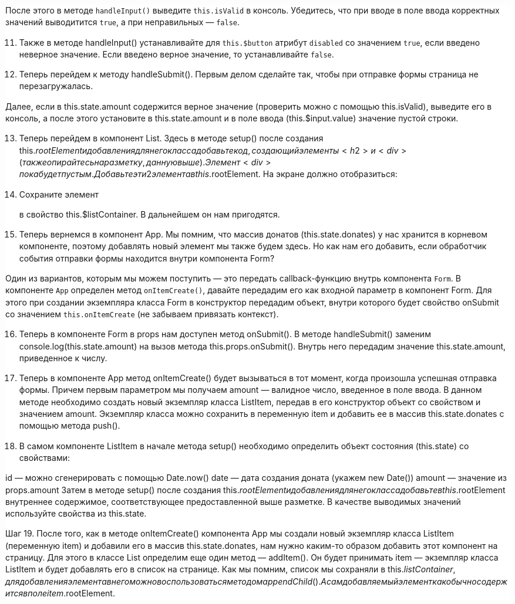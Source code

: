 После этого в методе `handleInput()` выведите `this.isValid` в консоль. Убедитесь, что при вводе в поле ввода корректных значений выводитится `true`, а при неправильных — `false`. 

11. Также в методе handleInput() устанавливайте для `this.$button` атрибут `disabled` со значением `true`, если введено неверное значение. Если введено верное значение, то устанавливайте `false`. 

12. Теперь перейдем к методу handleSubmit(). Первым делом сделайте так, чтобы при отправке формы страница не перезагружалась. 

Далее, если в this.state.amount содержится верное значение (проверить можно с помощью this.isValid), выведите его в консоль, а после этого установите в this.state.amount и в поле ввода (this.$input.value) значение пустой строки.

13. Теперь перейдем в компонент List. Здесь в методе setup() после создания this.$rootElement и добавления для него класса добавьте код, создающий элементы <h2> и <div> (также опирайтесь на разметку, данную выше). Элемент <div> пока будет пустым. Добавьте эти 2 элемента в this.$rootElement. На экране должно отобразиться:

14. Сохраните элемент <div> в свойство this.$listContainer. В дальнейшем он нам пригодятся.

15. Теперь вернемся в компонент App. Мы помним, что массив донатов (this.state.donates) у нас хранится в корневом компоненте, поэтому добавлять новый элемент мы также будем здесь. Но как нам его добавить, если обработчик события отправки формы находится внутри компонента Form? 

Один из вариантов, которым мы можем поступить — это передать callback-функцию внутрь компонента `Form`. В компоненте `App` определен метод `onItemCreate()`, давайте передадим его как входной параметр в компонент Form. Для этого при создании экземпляра класса Form в конструктор передадим объект, внутри которого будет свойство onSubmit со значением `this.onItemCreate` (не забываем привязать контекст). 

16. Теперь в компоненте Form в props нам доступен метод onSubmit(). В методе handleSubmit() заменим console.log(this.state.amount) на вызов метода this.props.onSubmit(). Внутрь него передадим значение this.state.amount, приведенное к числу. 

17. Теперь в компоненте App метод onItemCreate() будет вызываться в тот момент, когда произошла успешная отправка формы. Причем первым параметром мы получаем amount — валидное число, введенное в поле ввода. В данном методе необходимо создать новый экземпляр класса ListItem, передав в его конструктор объект со свойством и значением amount. Экземпляр класса можно сохранить в переменную item и добавить ее в массив this.state.donates с помощью метода push(). 

18. В самом компоненте ListItem в начале метода setup() необходимо определить объект состояния (this.state) со свойствами:

id — можно сгенерировать с помощью Date.now()
date — дата создания доната (укажем new Date())
amount — значение из props.amount
Затем в методе setup() после создания this.$rootElement и добавления для него класса добавьте в this.$rootElement внутреннее содержимое, соответствующее предоставленной выше разметке. В качестве выводимых значений используйте свойства из this.state.

Шаг 19. После того, как в методе onItemCreate() компонента App мы создали новый экземпляр класса ListItem (переменную item) и добавили его в массив this.state.donates, нам нужно каким-то образом добавить этот компонент на страницу. Для этого в классе List определим еще один метод — addItem(). Он будет принимать item — экземпляр класса ListItem и будет добавлять его в список на странице. Как мы помним, список мы сохраняли в this.$listContainer, для добавления элемента в него можно воспользоваться методом appendChild(). А сам добавляемый элемент как обычно содержится в поле item.$rootElement.
